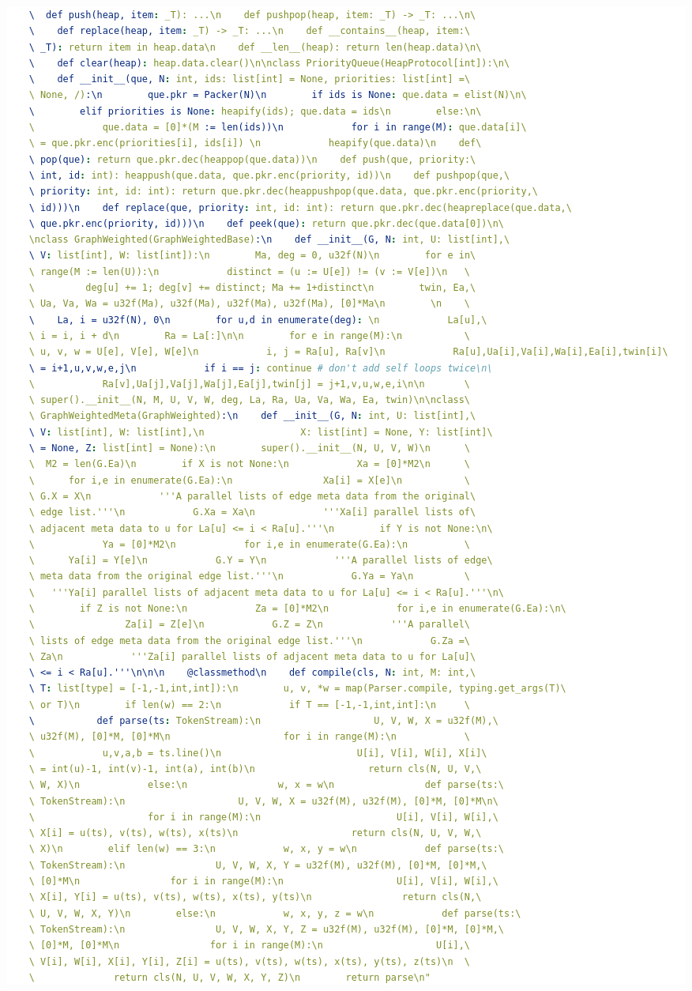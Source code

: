 ```yaml
    \  def push(heap, item: _T): ...\n    def pushpop(heap, item: _T) -> _T: ...\n\
    \    def replace(heap, item: _T) -> _T: ...\n    def __contains__(heap, item:\
    \ _T): return item in heap.data\n    def __len__(heap): return len(heap.data)\n\
    \    def clear(heap): heap.data.clear()\n\nclass PriorityQueue(HeapProtocol[int]):\n\
    \    def __init__(que, N: int, ids: list[int] = None, priorities: list[int] =\
    \ None, /):\n        que.pkr = Packer(N)\n        if ids is None: que.data = elist(N)\n\
    \        elif priorities is None: heapify(ids); que.data = ids\n        else:\n\
    \            que.data = [0]*(M := len(ids))\n            for i in range(M): que.data[i]\
    \ = que.pkr.enc(priorities[i], ids[i]) \n            heapify(que.data)\n    def\
    \ pop(que): return que.pkr.dec(heappop(que.data))\n    def push(que, priority:\
    \ int, id: int): heappush(que.data, que.pkr.enc(priority, id))\n    def pushpop(que,\
    \ priority: int, id: int): return que.pkr.dec(heappushpop(que.data, que.pkr.enc(priority,\
    \ id)))\n    def replace(que, priority: int, id: int): return que.pkr.dec(heapreplace(que.data,\
    \ que.pkr.enc(priority, id)))\n    def peek(que): return que.pkr.dec(que.data[0])\n\
    \nclass GraphWeighted(GraphWeightedBase):\n    def __init__(G, N: int, U: list[int],\
    \ V: list[int], W: list[int]):\n        Ma, deg = 0, u32f(N)\n        for e in\
    \ range(M := len(U)):\n            distinct = (u := U[e]) != (v := V[e])\n   \
    \         deg[u] += 1; deg[v] += distinct; Ma += 1+distinct\n        twin, Ea,\
    \ Ua, Va, Wa = u32f(Ma), u32f(Ma), u32f(Ma), u32f(Ma), [0]*Ma\n        \n    \
    \    La, i = u32f(N), 0\n        for u,d in enumerate(deg): \n            La[u],\
    \ i = i, i + d\n        Ra = La[:]\n\n        for e in range(M):\n           \
    \ u, v, w = U[e], V[e], W[e]\n            i, j = Ra[u], Ra[v]\n            Ra[u],Ua[i],Va[i],Wa[i],Ea[i],twin[i]\
    \ = i+1,u,v,w,e,j\n            if i == j: continue # don't add self loops twice\n\
    \            Ra[v],Ua[j],Va[j],Wa[j],Ea[j],twin[j] = j+1,v,u,w,e,i\n\n       \
    \ super().__init__(N, M, U, V, W, deg, La, Ra, Ua, Va, Wa, Ea, twin)\n\nclass\
    \ GraphWeightedMeta(GraphWeighted):\n    def __init__(G, N: int, U: list[int],\
    \ V: list[int], W: list[int],\n                 X: list[int] = None, Y: list[int]\
    \ = None, Z: list[int] = None):\n        super().__init__(N, U, V, W)\n      \
    \  M2 = len(G.Ea)\n        if X is not None:\n            Xa = [0]*M2\n      \
    \      for i,e in enumerate(G.Ea):\n                Xa[i] = X[e]\n           \
    \ G.X = X\n            '''A parallel lists of edge meta data from the original\
    \ edge list.'''\n            G.Xa = Xa\n            '''Xa[i] parallel lists of\
    \ adjacent meta data to u for La[u] <= i < Ra[u].'''\n        if Y is not None:\n\
    \            Ya = [0]*M2\n            for i,e in enumerate(G.Ea):\n          \
    \      Ya[i] = Y[e]\n            G.Y = Y\n            '''A parallel lists of edge\
    \ meta data from the original edge list.'''\n            G.Ya = Ya\n         \
    \   '''Ya[i] parallel lists of adjacent meta data to u for La[u] <= i < Ra[u].'''\n\
    \        if Z is not None:\n            Za = [0]*M2\n            for i,e in enumerate(G.Ea):\n\
    \                Za[i] = Z[e]\n            G.Z = Z\n            '''A parallel\
    \ lists of edge meta data from the original edge list.'''\n            G.Za =\
    \ Za\n            '''Za[i] parallel lists of adjacent meta data to u for La[u]\
    \ <= i < Ra[u].'''\n\n\n    @classmethod\n    def compile(cls, N: int, M: int,\
    \ T: list[type] = [-1,-1,int,int]):\n        u, v, *w = map(Parser.compile, typing.get_args(T)\
    \ or T)\n        if len(w) == 2:\n            if T == [-1,-1,int,int]:\n     \
    \           def parse(ts: TokenStream):\n                    U, V, W, X = u32f(M),\
    \ u32f(M), [0]*M, [0]*M\n                    for i in range(M):\n            \
    \            u,v,a,b = ts.line()\n                        U[i], V[i], W[i], X[i]\
    \ = int(u)-1, int(v)-1, int(a), int(b)\n                    return cls(N, U, V,\
    \ W, X)\n            else:\n                w, x = w\n                def parse(ts:\
    \ TokenStream):\n                    U, V, W, X = u32f(M), u32f(M), [0]*M, [0]*M\n\
    \                    for i in range(M):\n                        U[i], V[i], W[i],\
    \ X[i] = u(ts), v(ts), w(ts), x(ts)\n                    return cls(N, U, V, W,\
    \ X)\n        elif len(w) == 3:\n            w, x, y = w\n            def parse(ts:\
    \ TokenStream):\n                U, V, W, X, Y = u32f(M), u32f(M), [0]*M, [0]*M,\
    \ [0]*M\n                for i in range(M):\n                    U[i], V[i], W[i],\
    \ X[i], Y[i] = u(ts), v(ts), w(ts), x(ts), y(ts)\n                return cls(N,\
    \ U, V, W, X, Y)\n        else:\n            w, x, y, z = w\n            def parse(ts:\
    \ TokenStream):\n                U, V, W, X, Y, Z = u32f(M), u32f(M), [0]*M, [0]*M,\
    \ [0]*M, [0]*M\n                for i in range(M):\n                    U[i],\
    \ V[i], W[i], X[i], Y[i], Z[i] = u(ts), v(ts), w(ts), x(ts), y(ts), z(ts)\n  \
    \              return cls(N, U, V, W, X, Y, Z)\n        return parse\n"
```